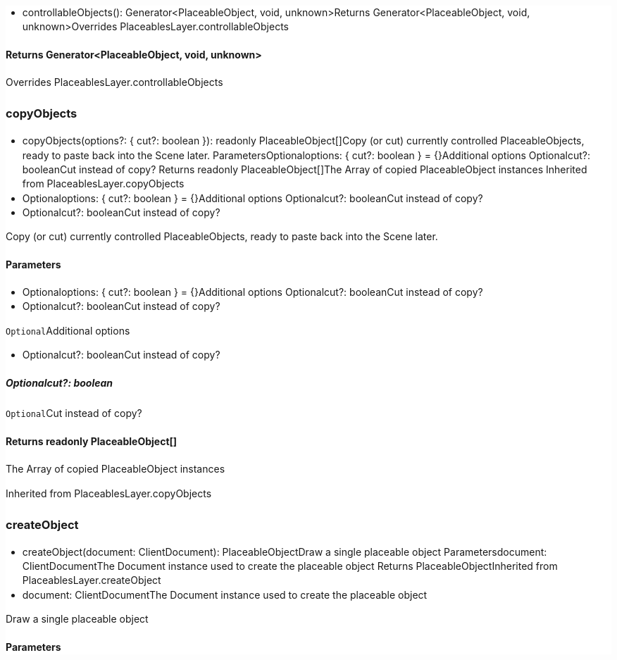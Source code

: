 - controllableObjects(): Generator<PlaceableObject, void, unknown>Returns Generator<PlaceableObject, void, unknown>Overrides PlaceablesLayer.controllableObjects


#### Returns Generator<PlaceableObject, void, unknown>

Overrides PlaceablesLayer.controllableObjects


### copyObjects

- copyObjects(options?: { cut?: boolean }): readonly PlaceableObject[]Copy (or cut) currently controlled PlaceableObjects, ready to paste back into the Scene later.
ParametersOptionaloptions: { cut?: boolean } = {}Additional options
Optionalcut?: booleanCut instead of copy?
Returns readonly PlaceableObject[]The Array of copied PlaceableObject instances
Inherited from PlaceablesLayer.copyObjects
- Optionaloptions: { cut?: boolean } = {}Additional options
Optionalcut?: booleanCut instead of copy?
- Optionalcut?: booleanCut instead of copy?

Copy (or cut) currently controlled PlaceableObjects, ready to paste back into the Scene later.


#### Parameters

- Optionaloptions: { cut?: boolean } = {}Additional options
Optionalcut?: booleanCut instead of copy?
- Optionalcut?: booleanCut instead of copy?

`Optional`Additional options

- Optionalcut?: booleanCut instead of copy?


##### Optionalcut?: boolean

`Optional`Cut instead of copy?


#### Returns readonly PlaceableObject[]

The Array of copied PlaceableObject instances

Inherited from PlaceablesLayer.copyObjects


### createObject

- createObject(document: ClientDocument): PlaceableObjectDraw a single placeable object
Parametersdocument: ClientDocumentThe Document instance used to create the placeable object
Returns PlaceableObjectInherited from PlaceablesLayer.createObject
- document: ClientDocumentThe Document instance used to create the placeable object

Draw a single placeable object


#### Parameters
